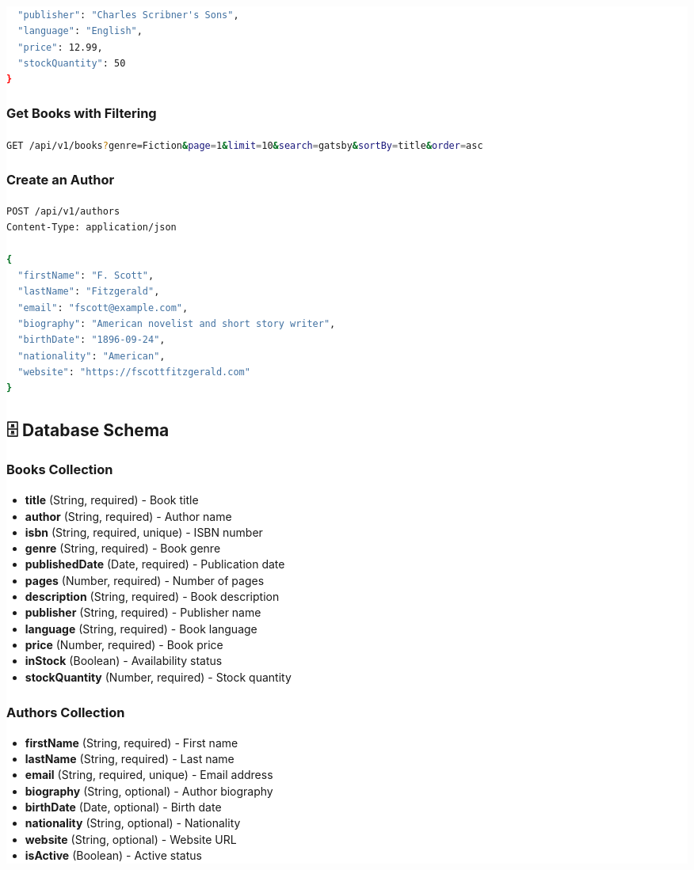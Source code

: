 ```bash
  "publisher": "Charles Scribner's Sons",
  "language": "English",
  "price": 12.99,
  "stockQuantity": 50
}
```

### Get Books with Filtering
```bash
GET /api/v1/books?genre=Fiction&page=1&limit=10&search=gatsby&sortBy=title&order=asc
```

### Create an Author
```bash
POST /api/v1/authors
Content-Type: application/json

{
  "firstName": "F. Scott",
  "lastName": "Fitzgerald",
  "email": "fscott@example.com",
  "biography": "American novelist and short story writer",
  "birthDate": "1896-09-24",
  "nationality": "American",
  "website": "https://fscottfitzgerald.com"
}
```

## 🗄️ Database Schema

### Books Collection
- **title** (String, required) - Book title
- **author** (String, required) - Author name
- **isbn** (String, required, unique) - ISBN number
- **genre** (String, required) - Book genre
- **publishedDate** (Date, required) - Publication date
- **pages** (Number, required) - Number of pages
- **description** (String, required) - Book description
- **publisher** (String, required) - Publisher name
- **language** (String, required) - Book language
- **price** (Number, required) - Book price
- **inStock** (Boolean) - Availability status
- **stockQuantity** (Number, required) - Stock quantity

### Authors Collection
- **firstName** (String, required) - First name
- **lastName** (String, required) - Last name
- **email** (String, required, unique) - Email address
- **biography** (String, optional) - Author biography
- **birthDate** (Date, optional) - Birth date
- **nationality** (String, optional) - Nationality
- **website** (String, optional) - Website URL
- **isActive** (Boolean) - Active status
